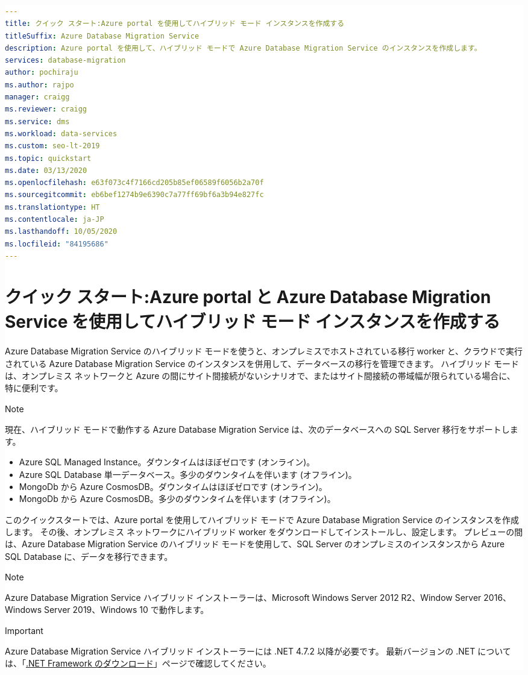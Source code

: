 ```yaml
---
title: クイック スタート:Azure portal を使用してハイブリッド モード インスタンスを作成する
titleSuffix: Azure Database Migration Service
description: Azure portal を使用して、ハイブリッド モードで Azure Database Migration Service のインスタンスを作成します。
services: database-migration
author: pochiraju
ms.author: rajpo
manager: craigg
ms.reviewer: craigg
ms.service: dms
ms.workload: data-services
ms.custom: seo-lt-2019
ms.topic: quickstart
ms.date: 03/13/2020
ms.openlocfilehash: e63f073c4f7166cd205b85ef06589f6056b2a70f
ms.sourcegitcommit: eb6bef1274b9e6390c7a77ff69bf6a3b94e827fc
ms.translationtype: HT
ms.contentlocale: ja-JP
ms.lasthandoff: 10/05/2020
ms.locfileid: "84195686"
---
```

# <a name="quickstart-create-a-hybrid-mode-instance-with-azure-portal--azure-database-migration-service"></a>クイック スタート:Azure portal と Azure Database Migration Service を使用してハイブリッド モード インスタンスを作成する

Azure Database Migration Service のハイブリッド モードを使うと、オンプレミスでホストされている移行 worker と、クラウドで実行されている Azure Database Migration Service のインスタンスを併用して、データベースの移行を管理できます。 ハイブリッド モードは、オンプレミス ネットワークと Azure の間にサイト間接続がないシナリオで、またはサイト間接続の帯域幅が限られている場合に、特に便利です。

>[!NOTE]
>現在、ハイブリッド モードで動作する Azure Database Migration Service は、次のデータベースへの SQL Server 移行をサポートします。
>
>- Azure SQL Managed Instance。ダウンタイムはほぼゼロです (オンライン)。
>- Azure SQL Database 単一データベース。多少のダウンタイムを伴います (オフライン)。
>- MongoDb から Azure CosmosDB。ダウンタイムはほぼゼロです (オンライン)。
>- MongoDb から Azure CosmosDB。多少のダウンタイムを伴います (オフライン)。

このクイックスタートでは、Azure portal を使用してハイブリッド モードで Azure Database Migration Service のインスタンスを作成します。 その後、オンプレミス ネットワークにハイブリッド worker をダウンロードしてインストールし、設定します。 プレビューの間は、Azure Database Migration Service のハイブリッド モードを使用して、SQL Server のオンプレミスのインスタンスから Azure SQL Database に、データを移行できます。

> [!NOTE]
> Azure Database Migration Service ハイブリッド インストーラーは、Microsoft Windows Server 2012 R2、Window Server 2016、Windows Server 2019、Windows 10 で動作します。

> [!IMPORTANT]
> Azure Database Migration Service ハイブリッド インストーラーには .NET 4.7.2 以降が必要です。 最新バージョンの .NET については、「[.NET Framework のダウンロード](https://dotnet.microsoft.com/download/dotnet-framework)」ページで確認してください。
